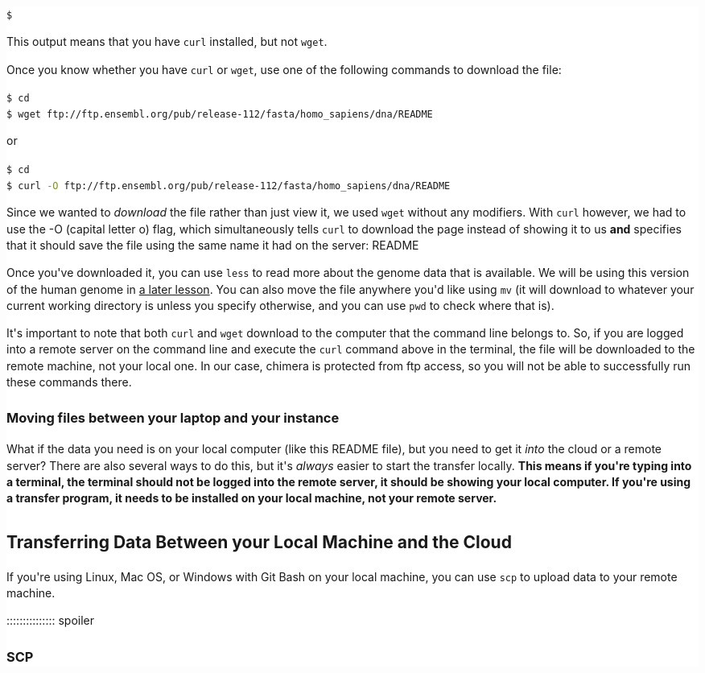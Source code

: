 ```output
$
```

This output means that you have `curl` installed, but not `wget`.

Once you know whether you have `curl` or `wget`, use one of the
following commands to download the file:

```bash
$ cd
$ wget ftp://ftp.ensembl.org/pub/release-112/fasta/homo_sapiens/dna/README
```

or

```bash
$ cd
$ curl -O ftp://ftp.ensembl.org/pub/release-112/fasta/homo_sapiens/dna/README
```

Since we wanted to *download* the file rather than just view it, we used `wget` without
any modifiers. With `curl` however, we had to use the -O (capital letter o) flag, which simultaneously tells `curl` to
download the page instead of showing it to us **and** specifies that it should save the
file using the same name it had on the server: README

Once you've downloaded it, you can use `less` to read more about the genome data that is available. We will be using this version of the human genome in [a later lesson](https://btmoyers.github.io/wrangling-transcriptomics/04-variant_calling.html). You can also move the file anywhere you'd like using `mv` (it will download to whatever your current working directory is unless you specify otherwise, and you can use `pwd` to check where that is).

It's important to note that both `curl` and `wget` download to the computer that the
command line belongs to. So, if you are logged into a remote server on the command line and execute
the `curl` command above in the terminal, the file will be downloaded to the remote
machine, not your local one. In our case, chimera is protected from ftp access, so you will not be able to successfully run these commands there.

### Moving files between your laptop and your instance

What if the data you need is on your local computer (like this README file), but you need to get it *into* the
cloud or a remote server? There are also several ways to do this, but it's *always* easier
to start the transfer locally. **This means if you're typing into a terminal, the terminal
should not be logged into the remote server, it should be showing your local computer. If you're
using a transfer program, it needs to be installed on your local machine, not your remote server.**

## Transferring Data Between your Local Machine and the Cloud

If you're using Linux, Mac OS, or Windows with Git Bash on your local machine, you can use
`scp` to upload data to your remote machine.

::::::::::::::: spoiler

### SCP
